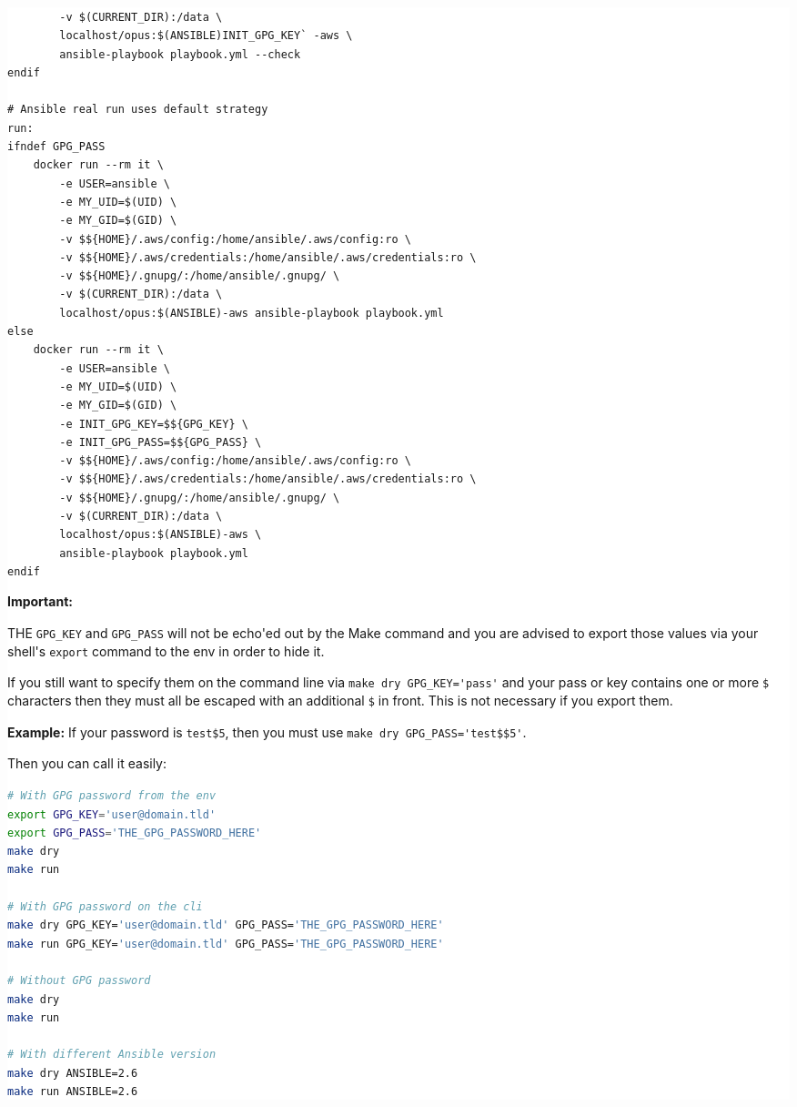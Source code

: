 ```make
		-v $(CURRENT_DIR):/data \
		localhost/opus:$(ANSIBLE)INIT_GPG_KEY` -aws \
		ansible-playbook playbook.yml --check
endif

# Ansible real run uses default strategy
run:
ifndef GPG_PASS
	docker run --rm it \
		-e USER=ansible \
		-e MY_UID=$(UID) \
		-e MY_GID=$(GID) \
		-v $${HOME}/.aws/config:/home/ansible/.aws/config:ro \
		-v $${HOME}/.aws/credentials:/home/ansible/.aws/credentials:ro \
		-v $${HOME}/.gnupg/:/home/ansible/.gnupg/ \
		-v $(CURRENT_DIR):/data \
		localhost/opus:$(ANSIBLE)-aws ansible-playbook playbook.yml
else
	docker run --rm it \
		-e USER=ansible \
		-e MY_UID=$(UID) \
		-e MY_GID=$(GID) \
		-e INIT_GPG_KEY=$${GPG_KEY} \
		-e INIT_GPG_PASS=$${GPG_PASS} \
		-v $${HOME}/.aws/config:/home/ansible/.aws/config:ro \
		-v $${HOME}/.aws/credentials:/home/ansible/.aws/credentials:ro \
		-v $${HOME}/.gnupg/:/home/ansible/.gnupg/ \
		-v $(CURRENT_DIR):/data \
		localhost/opus:$(ANSIBLE)-aws \
		ansible-playbook playbook.yml
endif
```
**Important:**

THE `GPG_KEY` and `GPG_PASS` will not be echo'ed out by the Make command and you are advised to
export those values via your shell's `export` command to the env in order to hide it.

If you still want to specify them on the command line via `make dry GPG_KEY='pass'`
and your pass or key contains one or more `$` characters
then they must all be escaped with an additional `$` in front. This is not necessary if you export
them.

**Example:** If your password is `test$5`, then you must use `make dry GPG_PASS='test$$5'`.


Then you can call it easily:
```bash
# With GPG password from the env
export GPG_KEY='user@domain.tld'
export GPG_PASS='THE_GPG_PASSWORD_HERE'
make dry
make run

# With GPG password on the cli
make dry GPG_KEY='user@domain.tld' GPG_PASS='THE_GPG_PASSWORD_HERE'
make run GPG_KEY='user@domain.tld' GPG_PASS='THE_GPG_PASSWORD_HERE'

# Without GPG password
make dry
make run

# With different Ansible version
make dry ANSIBLE=2.6
make run ANSIBLE=2.6

```